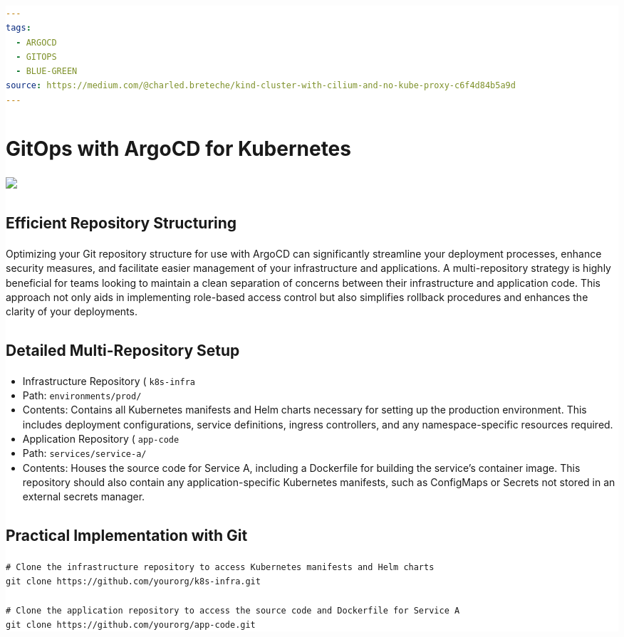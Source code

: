 ```yaml
---
tags:
  - ARGOCD
  - GITOPS
  - BLUE-GREEN
source: https://medium.com/@charled.breteche/kind-cluster-with-cilium-and-no-kube-proxy-c6f4d84b5a9d
---
```





# GitOps with ArgoCD for Kubernetes

![](https://miro.medium.com/v2/resize:fit:700/1*ipLGe7ipeteg_rJ1N-8D8w.png) 


## Efficient Repository Structuring

Optimizing your Git repository structure for use with ArgoCD can significantly streamline your deployment processes, enhance security measures, and facilitate easier management of your infrastructure and applications. A multi-repository strategy is highly beneficial for teams looking to maintain a clean separation of concerns between their infrastructure and application code. This approach not only aids in implementing role-based access control but also simplifies rollback procedures and enhances the clarity of your deployments.


## Detailed Multi-Repository Setup

- Infrastructure Repository ( `k8s-infra` 
- Path:  `environments/prod/` 
- Contents: Contains all Kubernetes manifests and Helm charts necessary for setting up the production environment. This includes deployment configurations, service definitions, ingress controllers, and any namespace-specific resources required.
- Application Repository ( `app-code` 
- Path:  `services/service-a/` 
- Contents: Houses the source code for Service A, including a Dockerfile for building the service’s container image. This repository should also contain any application-specific Kubernetes manifests, such as ConfigMaps or Secrets not stored in an external secrets manager.



## Practical Implementation with Git


```
# Clone the infrastructure repository to access Kubernetes manifests and Helm charts
git clone https://github.com/yourorg/k8s-infra.git

# Clone the application repository to access the source code and Dockerfile for Service A
git clone https://github.com/yourorg/app-code.git
```
